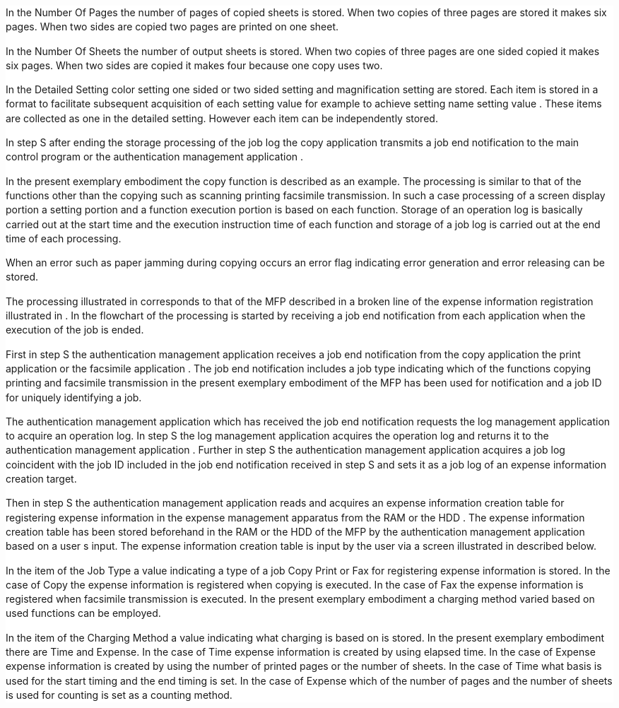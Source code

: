 In the Number Of Pages the number of pages of copied sheets is stored. When two copies of three pages are stored it makes six pages. When two sides are copied two pages are printed on one sheet.

In the Number Of Sheets the number of output sheets is stored. When two copies of three pages are one sided copied it makes six pages. When two sides are copied it makes four because one copy uses two.

In the Detailed Setting color setting one sided or two sided setting and magnification setting are stored. Each item is stored in a format to facilitate subsequent acquisition of each setting value for example to achieve setting name setting value . These items are collected as one in the detailed setting. However each item can be independently stored.

In step S after ending the storage processing of the job log the copy application transmits a job end notification to the main control program or the authentication management application .

In the present exemplary embodiment the copy function is described as an example. The processing is similar to that of the functions other than the copying such as scanning printing facsimile transmission. In such a case processing of a screen display portion a setting portion and a function execution portion is based on each function. Storage of an operation log is basically carried out at the start time and the execution instruction time of each function and storage of a job log is carried out at the end time of each processing.

When an error such as paper jamming during copying occurs an error flag indicating error generation and error releasing can be stored.

The processing illustrated in corresponds to that of the MFP described in a broken line of the expense information registration illustrated in . In the flowchart of the processing is started by receiving a job end notification from each application when the execution of the job is ended.

First in step S the authentication management application receives a job end notification from the copy application the print application or the facsimile application . The job end notification includes a job type indicating which of the functions copying printing and facsimile transmission in the present exemplary embodiment of the MFP has been used for notification and a job ID for uniquely identifying a job.

The authentication management application which has received the job end notification requests the log management application to acquire an operation log. In step S the log management application acquires the operation log and returns it to the authentication management application . Further in step S the authentication management application acquires a job log coincident with the job ID included in the job end notification received in step S and sets it as a job log of an expense information creation target.

Then in step S the authentication management application reads and acquires an expense information creation table for registering expense information in the expense management apparatus from the RAM or the HDD . The expense information creation table has been stored beforehand in the RAM or the HDD of the MFP by the authentication management application based on a user s input. The expense information creation table is input by the user via a screen illustrated in described below.

In the item of the Job Type a value indicating a type of a job Copy Print or Fax for registering expense information is stored. In the case of Copy the expense information is registered when copying is executed. In the case of Fax the expense information is registered when facsimile transmission is executed. In the present exemplary embodiment a charging method varied based on used functions can be employed.

In the item of the Charging Method a value indicating what charging is based on is stored. In the present exemplary embodiment there are Time and Expense. In the case of Time expense information is created by using elapsed time. In the case of Expense expense information is created by using the number of printed pages or the number of sheets. In the case of Time what basis is used for the start timing and the end timing is set. In the case of Expense which of the number of pages and the number of sheets is used for counting is set as a counting method.
